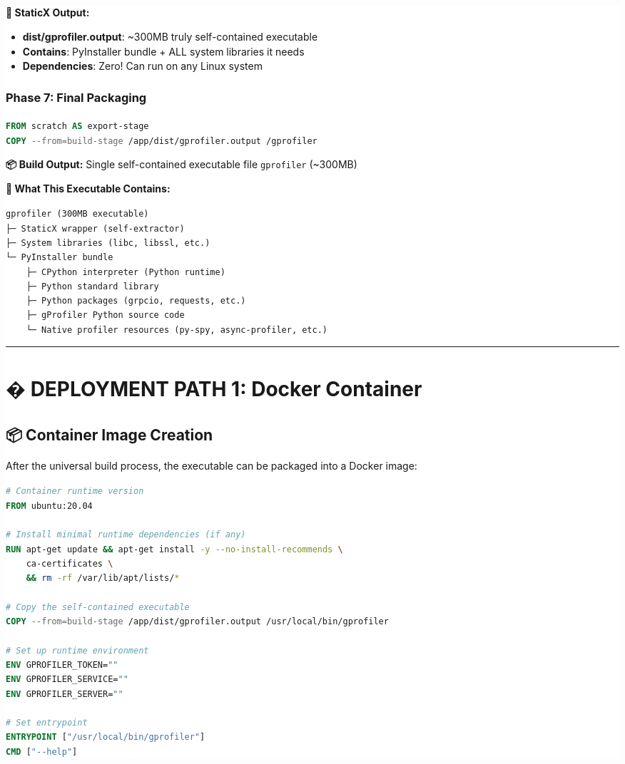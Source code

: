 **🎯 StaticX Output:**
- **dist/gprofiler.output**: ~300MB truly self-contained executable
- **Contains**: PyInstaller bundle + ALL system libraries it needs
- **Dependencies**: Zero! Can run on any Linux system

### Phase 7: Final Packaging

```dockerfile
FROM scratch AS export-stage
COPY --from=build-stage /app/dist/gprofiler.output /gprofiler
```

**📦 Build Output:** Single self-contained executable file `gprofiler` (~300MB)

**🎯 What This Executable Contains:**
```
gprofiler (300MB executable)
├─ StaticX wrapper (self-extractor)
├─ System libraries (libc, libssl, etc.)
└─ PyInstaller bundle
    ├─ CPython interpreter (Python runtime)
    ├─ Python standard library
    ├─ Python packages (grpcio, requests, etc.)
    ├─ gProfiler Python source code
    └─ Native profiler resources (py-spy, async-profiler, etc.)
```

---

# � DEPLOYMENT PATH 1: Docker Container

## 📦 Container Image Creation

After the universal build process, the executable can be packaged into a Docker image:

```dockerfile
# Container runtime version
FROM ubuntu:20.04

# Install minimal runtime dependencies (if any)
RUN apt-get update && apt-get install -y --no-install-recommends \
    ca-certificates \
    && rm -rf /var/lib/apt/lists/*

# Copy the self-contained executable
COPY --from=build-stage /app/dist/gprofiler.output /usr/local/bin/gprofiler

# Set up runtime environment
ENV GPROFILER_TOKEN=""
ENV GPROFILER_SERVICE=""
ENV GPROFILER_SERVER=""

# Set entrypoint
ENTRYPOINT ["/usr/local/bin/gprofiler"]
CMD ["--help"]
```
